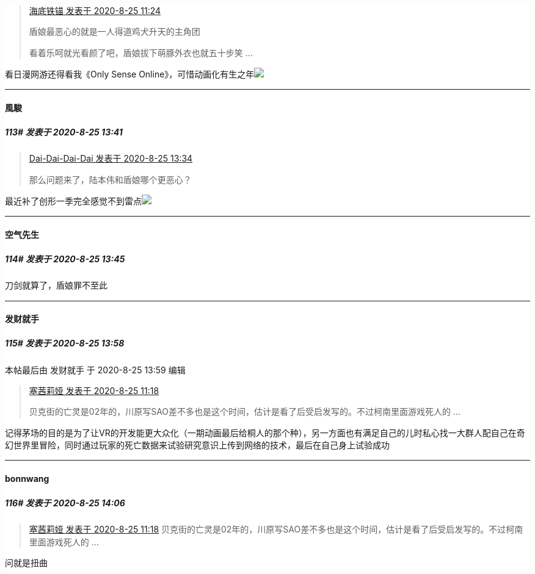 
<blockquote><a href="httphttps://bbs.saraba1st.com/2b/forum.php?mod=redirect&amp;goto=findpost&amp;pid=48543786&amp;ptid=1956226" target="_blank">海底铁锚 发表于 2020-8-25 11:24</a>

盾娘最恶心的就是一人得道鸡犬升天的主角团

看着乐呵就光看颜了吧，盾娘拔下萌豚外衣也就五十步笑 ...</blockquote>
看日漫网游还得看我《Only Sense Online》，可惜动画化有生之年<img src="https://static.saraba1st.com/image/smiley/face2017/019.png" referrerpolicy="no-referrer">


-----

####  風駿  
##### 113#       发表于 2020-8-25 13:41


<blockquote><a href="httphttps://bbs.saraba1st.com/2b/forum.php?mod=redirect&amp;goto=findpost&amp;pid=48545301&amp;ptid=1956226" target="_blank">Dai-Dai-Dai-Dai 发表于 2020-8-25 13:34</a>

那么问题来了，陆本伟和盾娘哪个更恶心？</blockquote>
最近补了创形一季完全感觉不到雷点<img src="https://static.saraba1st.com/image/smiley/face2017/066.png" referrerpolicy="no-referrer">


-----

####  空气先生  
##### 114#       发表于 2020-8-25 13:45


刀剑就算了，盾娘罪不至此


-----

####  发财就手  
##### 115#       发表于 2020-8-25 13:58


 本帖最后由 发财就手 于 2020-8-25 13:59 编辑 
<blockquote><a href="httphttps://bbs.saraba1st.com/2b/forum.php?mod=redirect&amp;goto=findpost&amp;pid=48543687&amp;ptid=1956226" target="_blank">塞茜莉娅 发表于 2020-8-25 11:18</a>

贝克街的亡灵是02年的，川原写SAO差不多也是这个时间，估计是看了后受启发写的。不过柯南里面游戏死人的 ...</blockquote>
记得茅场的目的是为了让VR的开发能更大众化（一期动画最后给桐人的那个种），另一方面也有满足自己的儿时私心找一大群人配自己在奇幻世界里冒险，同时通过玩家的死亡数据来试验研究意识上传到网络的技术，最后在自己身上试验成功


-----

####  bonnwang  
##### 116#       发表于 2020-8-25 14:06


<blockquote><a href="httphttps://bbs.saraba1st.com/2b/forum.php?mod=redirect&amp;goto=findpost&amp;pid=48543687&amp;ptid=1956226" target="_blank">塞茜莉娅 发表于 2020-8-25 11:18</a>
贝克街的亡灵是02年的，川原写SAO差不多也是这个时间，估计是看了后受启发写的。不过柯南里面游戏死人的 ...</blockquote>
问就是扭曲
